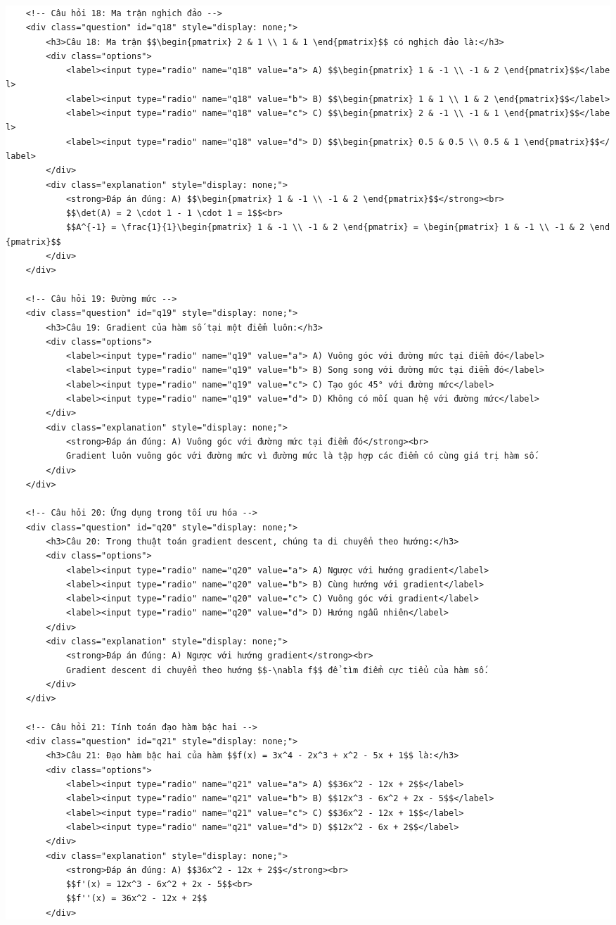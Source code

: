         <!-- Câu hỏi 18: Ma trận nghịch đảo -->
        <div class="question" id="q18" style="display: none;">
            <h3>Câu 18: Ma trận $$\begin{pmatrix} 2 & 1 \\ 1 & 1 \end{pmatrix}$$ có nghịch đảo là:</h3>
            <div class="options">
                <label><input type="radio" name="q18" value="a"> A) $$\begin{pmatrix} 1 & -1 \\ -1 & 2 \end{pmatrix}$$</label>
                <label><input type="radio" name="q18" value="b"> B) $$\begin{pmatrix} 1 & 1 \\ 1 & 2 \end{pmatrix}$$</label>
                <label><input type="radio" name="q18" value="c"> C) $$\begin{pmatrix} 2 & -1 \\ -1 & 1 \end{pmatrix}$$</label>
                <label><input type="radio" name="q18" value="d"> D) $$\begin{pmatrix} 0.5 & 0.5 \\ 0.5 & 1 \end{pmatrix}$$</label>
            </div>
            <div class="explanation" style="display: none;">
                <strong>Đáp án đúng: A) $$\begin{pmatrix} 1 & -1 \\ -1 & 2 \end{pmatrix}$$</strong><br>
                $$\det(A) = 2 \cdot 1 - 1 \cdot 1 = 1$$<br>
                $$A^{-1} = \frac{1}{1}\begin{pmatrix} 1 & -1 \\ -1 & 2 \end{pmatrix} = \begin{pmatrix} 1 & -1 \\ -1 & 2 \end{pmatrix}$$
            </div>
        </div>

        <!-- Câu hỏi 19: Đường mức -->
        <div class="question" id="q19" style="display: none;">
            <h3>Câu 19: Gradient của hàm số tại một điểm luôn:</h3>
            <div class="options">
                <label><input type="radio" name="q19" value="a"> A) Vuông góc với đường mức tại điểm đó</label>
                <label><input type="radio" name="q19" value="b"> B) Song song với đường mức tại điểm đó</label>
                <label><input type="radio" name="q19" value="c"> C) Tạo góc 45° với đường mức</label>
                <label><input type="radio" name="q19" value="d"> D) Không có mối quan hệ với đường mức</label>
            </div>
            <div class="explanation" style="display: none;">
                <strong>Đáp án đúng: A) Vuông góc với đường mức tại điểm đó</strong><br>
                Gradient luôn vuông góc với đường mức vì đường mức là tập hợp các điểm có cùng giá trị hàm số.
            </div>
        </div>

        <!-- Câu hỏi 20: Ứng dụng trong tối ưu hóa -->
        <div class="question" id="q20" style="display: none;">
            <h3>Câu 20: Trong thuật toán gradient descent, chúng ta di chuyển theo hướng:</h3>
            <div class="options">
                <label><input type="radio" name="q20" value="a"> A) Ngược với hướng gradient</label>
                <label><input type="radio" name="q20" value="b"> B) Cùng hướng với gradient</label>
                <label><input type="radio" name="q20" value="c"> C) Vuông góc với gradient</label>
                <label><input type="radio" name="q20" value="d"> D) Hướng ngẫu nhiên</label>
            </div>
            <div class="explanation" style="display: none;">
                <strong>Đáp án đúng: A) Ngược với hướng gradient</strong><br>
                Gradient descent di chuyển theo hướng $$-\nabla f$$ để tìm điểm cực tiểu của hàm số.
            </div>
        </div>

        <!-- Câu hỏi 21: Tính toán đạo hàm bậc hai -->
        <div class="question" id="q21" style="display: none;">
            <h3>Câu 21: Đạo hàm bậc hai của hàm $$f(x) = 3x^4 - 2x^3 + x^2 - 5x + 1$$ là:</h3>
            <div class="options">
                <label><input type="radio" name="q21" value="a"> A) $$36x^2 - 12x + 2$$</label>
                <label><input type="radio" name="q21" value="b"> B) $$12x^3 - 6x^2 + 2x - 5$$</label>
                <label><input type="radio" name="q21" value="c"> C) $$36x^2 - 12x + 1$$</label>
                <label><input type="radio" name="q21" value="d"> D) $$12x^2 - 6x + 2$$</label>
            </div>
            <div class="explanation" style="display: none;">
                <strong>Đáp án đúng: A) $$36x^2 - 12x + 2$$</strong><br>
                $$f'(x) = 12x^3 - 6x^2 + 2x - 5$$<br>
                $$f''(x) = 36x^2 - 12x + 2$$
            </div>